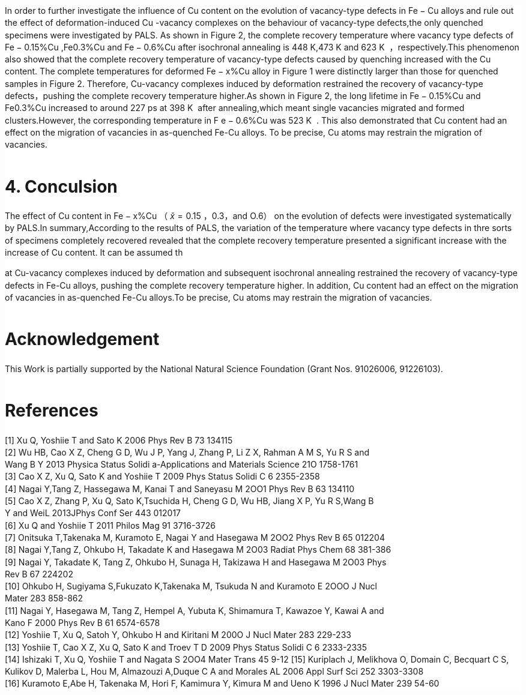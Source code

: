 In order to further investigate the influence of $\mathrm { C u }$ content on the evolution of vacancy-type defects in $\mathrm { F e - C u }$ alloys and rule out the effect of deformation-induced $\mathrm { C u }$ -vacancy complexes on the behaviour of vacancy-type defects,the only quenched specimens were investigated by PALS. As shown in Figure 2, the complete recovery temperature where vacancy type defects of $\mathrm { F e - 0 . 1 5 \% C u }$ ,Fe$0 . 3 \% \mathrm { C u }$ and $\mathrm { F e - 0 . 6 \% C u }$ after isochronal annealing is 448 K,473 K and $6 2 3 \mathrm { ~ K ~ }$ ，respectively.This phenomenon also showed that the complete recovery temperature of vacancy-type defects caused by quenching increased with the Cu content. The complete temperatures for deformed $\mathrm { F e - x \% C u }$ alloy in Figure 1 were distinctly larger than those for quenched samples in Figure 2. Therefore, Cu-vacancy complexes induced by deformation restrained the recovery of vacancy-type defects，pushing the complete recovery temperature higher.As shown in Figure 2, the long lifetime in $\mathrm { F e - 0 . 1 5 \% C u }$ and Fe$0 . 3 \% \mathrm { C u }$ increased to around 227 ps at $3 9 8 \mathrm { ~ K ~ }$ after annealing,which meant single vacancies migrated and formed clusters.However, the corresponding temperature in F $\mathrm { e - 0 . 6 \% C u }$ was $5 2 3 \mathrm { ~ K ~ }$ . This also demonstrated that $\mathrm { C u }$ content had an effect on the migration of vacancies in as-quenched Fe-Cu alloys. To be precise, $\mathrm { C u }$ atoms may restrain the migration of vacancies.

# 4. Conculsion

The effect of Cu content in $\mathrm { F e - x } \% \mathrm { C u }$ （ $\mathit { \check { x } } = 0 . 1 5$ ，0.3，and O.6） on the evolution of defects were investigated systematically by PALS.In summary,According to the results of PALS, the variation of the temperature where vacancy type defects in thre sorts of specimens completely recovered revealed that the complete recovery temperature presented a significant increase with the increase of Cu content. It can be assumed th

at Cu-vacancy complexes induced by deformation and subsequent isochronal annealing restrained the recovery of vacancy-type defects in Fe-Cu alloys, pushing the complete recovery temperature higher. In addition, Cu content had an effect on the migration of vacancies in as-quenched Fe-Cu alloys.To be precise, Cu atoms may restrain the migration of vacancies.

# Acknowledgement

This Work is partially supported by the National Natural Science Foundation (Grant Nos. 91026006, 91226103).

# References

[1] Xu Q, Yoshiie T and Sato K 2006 Phys Rev B 73 134115   
[2] Wu HB, Cao X Z, Cheng G D, Wu J P, Yang J, Zhang P, Li Z X, Rahman A M S, Yu R S and   
Wang B Y 2013 Physica Status Solidi a-Applications and Materials Science 21O 1758-1761   
[3] Cao X Z, Xu Q, Sato K and Yoshiie T 2009 Phys Status Solidi C 6 2355-2358   
[4] Nagai Y,Tang Z, Hassegawa M, Kanai T and Saneyasu M 2OO1 Phys Rev B 63 134110   
[5] Cao X Z, Zhang P, Xu Q, Sato K,Tsuchida H, Cheng G D, Wu HB, Jiang X P, Yu R S,Wang B   
Y and WeiL 2013JPhys Conf Ser 443 012017   
[6] Xu Q and Yoshiie T 2011 Philos Mag 91 3716-3726   
[7] Onitsuka T,Takenaka M, Kuramoto E, Nagai Y and Hasegawa M 2OO2 Phys Rev B 65 012204   
[8] Nagai Y,Tang Z, Ohkubo H, Takadate K and Hasegawa M 2O03 Radiat Phys Chem 68 381-386   
[9] Nagai Y, Takadate K, Tang Z, Ohkubo H, Sunaga H, Takizawa H and Hasegawa M 2O03 Phys   
Rev B 67 224202   
[10] Ohkubo H, Sugiyama S,Fukuzato K,Takenaka M, Tsukuda N and Kuramoto E 2OOO J Nucl   
Mater 283 858-862   
[11] Nagai Y, Hasegawa M, Tang Z, Hempel A, Yubuta K, Shimamura T, Kawazoe Y, Kawai A and   
Kano F 2000 Phys Rev B 61 6574-6578   
[12] Yoshiie T, Xu Q, Satoh Y, Ohkubo H and Kiritani M 200O J Nucl Mater 283 229-233   
[13] Yoshiie T, Cao X Z, Xu Q, Sato K and Troev T D 2009 Phys Status Solidi C 6 2333-2335   
[14] Ishizaki T, Xu Q, Yoshiie T and Nagata S 2OO4 Mater Trans 45 9-12 [15] Kuriplach J, Melikhova O, Domain C, Becquart C S, Kulikov D, Malerba L, Hou M, Almazouzi A,Duque C A and Morales AL 2006 Appl Surf Sci 252 3303-3308   
[16] Kuramoto E,Abe H, Takenaka M, Hori F, Kamimura Y, Kimura M and Ueno K 1996 J Nucl Mater 239 54-60   